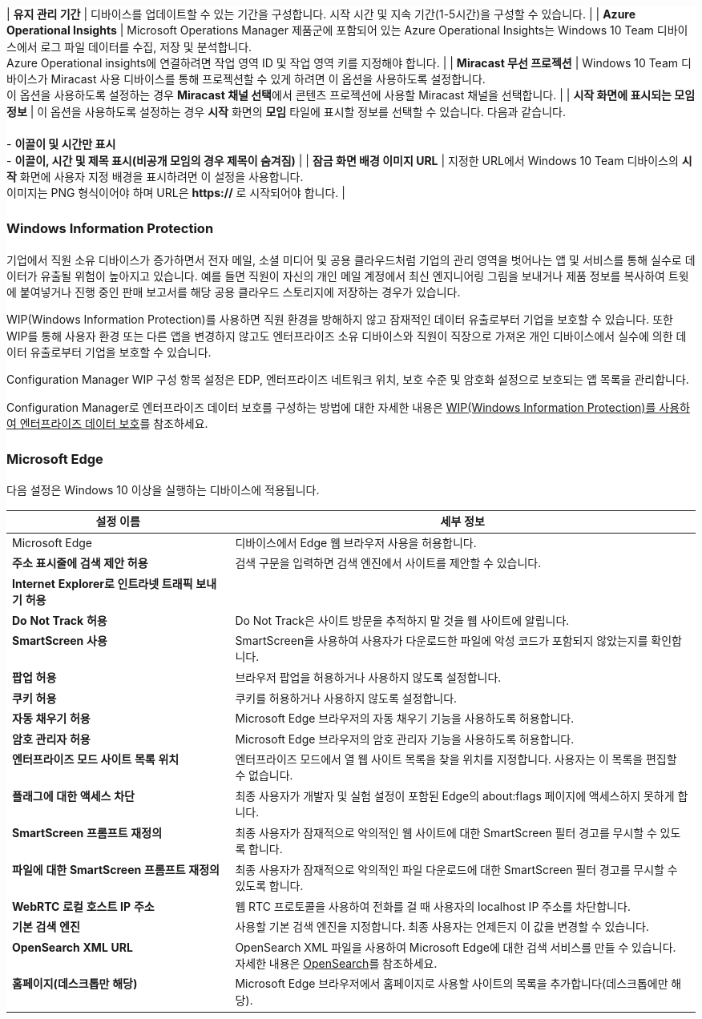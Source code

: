 |                             **유지 관리 기간**                             |                                                         디바이스를 업데이트할 수 있는 기간을 구성합니다. 시작 시간 및 지속 기간(1-5시간)을 구성할 수 있습니다.                                                         |
|                         **Azure Operational Insights**                         |      Microsoft Operations Manager 제품군에 포함되어 있는 Azure Operational Insights는 Windows 10 Team 디바이스에서 로그 파일 데이터를 수집, 저장 및 분석합니다.<br>Azure Operational insights에 연결하려면 작업 영역 ID 및 작업 영역 키를 지정해야 합니다.       |
|                        **Miracast 무선 프로젝션**                        |                   Windows 10 Team 디바이스가 Miracast 사용 디바이스를 통해 프로젝션할 수 있게 하려면 이 옵션을 사용하도록 설정합니다.<br>이 옵션을 사용하도록 설정하는 경우 **Miracast 채널 선택**에서 콘텐츠 프로젝션에 사용할 Miracast 채널을 선택합니다.                    |
|              **시작 화면에 표시되는 모임 정보**               | 이 옵션을 사용하도록 설정하는 경우 **시작** 화면의 **모임** 타일에 표시할 정보를 선택할 수 있습니다. 다음과 같습니다.<br><br>- **이끌이 및 시간만 표시**<br>- **이끌이, 시간 및 제목 표시(비공개 모임의 경우 제목이 숨겨짐)** |
|                      **잠금 화면 배경 이미지 URL**                       |                            지정한 URL에서 Windows 10 Team 디바이스의 **시작** 화면에 사용자 지정 배경을 표시하려면 이 설정을 사용합니다.<br>이미지는 PNG 형식이어야 하며 URL은 **https://** 로 시작되어야 합니다.                             |

### <a name="windows-information-protection"></a>Windows Information Protection  

기업에서 직원 소유 디바이스가 증가하면서 전자 메일, 소셜 미디어 및 공용 클라우드처럼 기업의 관리 영역을 벗어나는 앱 및 서비스를 통해 실수로 데이터가 유출될 위험이 높아지고 있습니다. 예를 들면 직원이 자신의 개인 메일 계정에서 최신 엔지니어링 그림을 보내거나 제품 정보를 복사하여 트윗에 붙여넣거나 진행 중인 판매 보고서를 해당 공용 클라우드 스토리지에 저장하는 경우가 있습니다.

WIP(Windows Information Protection)를 사용하면 직원 환경을 방해하지 않고 잠재적인 데이터 유출로부터 기업을 보호할 수 있습니다. 또한 WIP를 통해 사용자 환경 또는 다른 앱을 변경하지 않고도 엔터프라이즈 소유 디바이스와 직원이 직장으로 가져온 개인 디바이스에서 실수에 의한 데이터 유출로부터 기업을 보호할 수 있습니다.

 Configuration Manager WIP 구성 항목 설정은 EDP, 엔터프라이즈 네트워크 위치, 보호 수준 및 암호화 설정으로 보호되는 앱 목록을 관리합니다.

Configuration Manager로 엔터프라이즈 데이터 보호를 구성하는 방법에 대한 자세한 내용은 [WIP(Windows Information Protection)를 사용하여 엔터프라이즈 데이터 보호](https://technet.microsoft.com/itpro/windows/keep-secure/protect-enterprise-data-using-wip)를 참조하세요.


### <a name="microsoft-edge"></a>Microsoft Edge  
다음 설정은 Windows 10 이상을 실행하는 디바이스에 적용됩니다.  

|설정 이름|세부 정보|  
|------------------|-------------| 
|Microsoft Edge|디바이스에서 Edge 웹 브라우저 사용을 허용합니다.| 
|**주소 표시줄에 검색 제안 허용**|검색 구문을 입력하면 검색 엔진에서 사이트를 제안할 수 있습니다.|  
|**Internet Explorer로 인트라넷 트래픽 보내기 허용**||  
|**Do Not Track 허용**|Do Not Track은 사이트 방문을 추적하지 말 것을 웹 사이트에 알립니다.|  
|**SmartScreen 사용**|SmartScreen을 사용하여 사용자가 다운로드한 파일에 악성 코드가 포함되지 않았는지를 확인합니다.|  
|**팝업 허용**|브라우저 팝업을 허용하거나 사용하지 않도록 설정합니다.|  
|**쿠키 허용**|쿠키를 허용하거나 사용하지 않도록 설정합니다.|  
|**자동 채우기 허용**|Microsoft Edge 브라우저의 자동 채우기 기능을 사용하도록 허용합니다.|  
|**암호 관리자 허용**|Microsoft Edge 브라우저의 암호 관리자 기능을 사용하도록 허용합니다.|  
|**엔터프라이즈 모드 사이트 목록 위치**|엔터프라이즈 모드에서 열 웹 사이트 목록을 찾을 위치를 지정합니다. 사용자는 이 목록을 편집할 수 없습니다.|
|**플래그에 대한 액세스 차단**|최종 사용자가 개발자 및 실험 설정이 포함된 Edge의 about:flags 페이지에 액세스하지 못하게 합니다.|
|**SmartScreen 프롬프트 재정의**|최종 사용자가 잠재적으로 악의적인 웹 사이트에 대한 SmartScreen 필터 경고를 무시할 수 있도록 합니다.|
|**파일에 대한 SmartScreen 프롬프트 재정의**|최종 사용자가 잠재적으로 악의적인 파일 다운로드에 대한 SmartScreen 필터 경고를 무시할 수 있도록 합니다.|
|**WebRTC 로컬 호스트 IP 주소**|웹 RTC 프로토콜을 사용하여 전화를 걸 때 사용자의 localhost IP 주소를 차단합니다.|
|**기본 검색 엔진**|사용할 기본 검색 엔진을 지정합니다. 최종 사용자는 언제든지 이 값을 변경할 수 있습니다.|
|**OpenSearch XML URL**|OpenSearch XML 파일을 사용하여 Microsoft Edge에 대한 검색 서비스를 만들 수 있습니다.<br>자세한 내용은 [OpenSearch](https://msdn.microsoft.com/library/windows/desktop/dd940337)를 참조하세요.|
|**홈페이지(데스크톱만 해당)**|Microsoft Edge 브라우저에서 홈페이지로 사용할 사이트의 목록을 추가합니다(데스크톱에만 해당).|  
